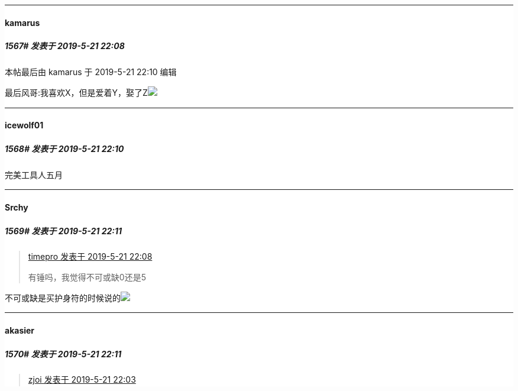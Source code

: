 




*****

####  kamarus  
##### 1567#       发表于 2019-5-21 22:08



 本帖最后由 kamarus 于 2019-5-21 22:10 编辑 

最后风哥:我喜欢X，但是爱着Y，娶了Z<img src="https://static.saraba1st.com/image/smiley/face2017/067.png" referrerpolicy="no-referrer">







*****

####  icewolf01  
##### 1568#       发表于 2019-5-21 22:10




完美工具人五月







*****

####  Srchy  
##### 1569#       发表于 2019-5-21 22:11



<blockquote><a href="httphttps://bbs.saraba1st.com/2b/forum.php?mod=redirect&amp;goto=findpost&amp;pid=43795833&amp;ptid=1831320" target="_blank">timepro 发表于 2019-5-21 22:08</a>

有锤吗，我觉得不可或缺0还是5</blockquote>
不可或缺是买护身符的时候说的<img src="https://static.saraba1st.com/image/smiley/face2017/067.png" referrerpolicy="no-referrer">







*****

####  akasier  
##### 1570#       发表于 2019-5-21 22:11



<blockquote><a href="httphttps://bbs.saraba1st.com/2b/forum.php?mod=redirect&amp;goto=findpost&amp;pid=43795758&amp;ptid=1831320" target="_blank">zjoi 发表于 2019-5-21 22:03</a>
